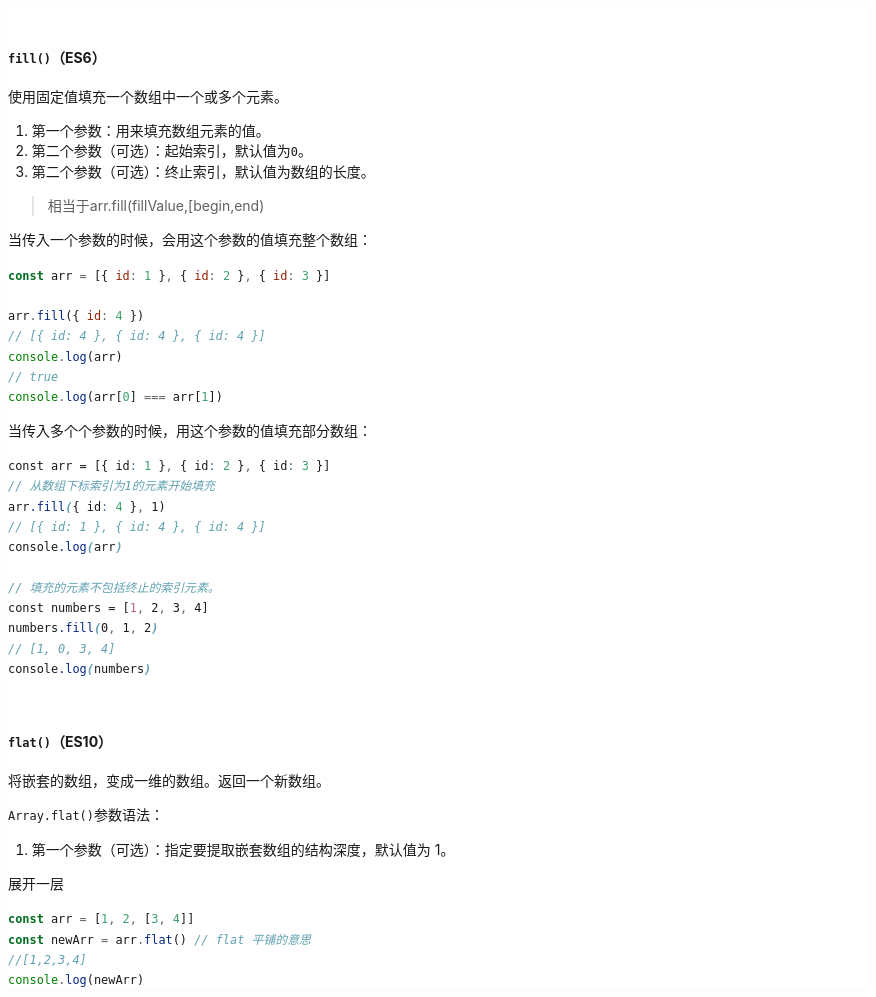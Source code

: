 ​	

#### `fill()`（ES6）

使用固定值填充一个数组中一个或多个元素。

1. 第一个参数：用来填充数组元素的值。
2. 第二个参数（可选）：起始索引，默认值为`0`。
3. 第二个参数（可选）：终止索引，默认值为数组的长度。

> 相当于arr.fill(fillValue,[begin,end)

当传入一个参数的时候，会用这个参数的值填充整个数组：

```js
const arr = [{ id: 1 }, { id: 2 }, { id: 3 }]

arr.fill({ id: 4 })
// [{ id: 4 }, { id: 4 }, { id: 4 }]
console.log(arr)
// true
console.log(arr[0] === arr[1])
```

当传入多个个参数的时候，用这个参数的值填充部分数组：

```scss
const arr = [{ id: 1 }, { id: 2 }, { id: 3 }]
// 从数组下标索引为1的元素开始填充
arr.fill({ id: 4 }, 1)
// [{ id: 1 }, { id: 4 }, { id: 4 }]
console.log(arr)

// 填充的元素不包括终止的索引元素。
const numbers = [1, 2, 3, 4]
numbers.fill(0, 1, 2)
// [1, 0, 3, 4]
console.log(numbers)
```

​	

#### `flat()`（ES10）

将嵌套的数组，变成一维的数组。返回一个新数组。

`Array.flat()`参数语法：

1. 第一个参数（可选）：指定要提取嵌套数组的结构深度，默认值为 1。

展开一层

```js
const arr = [1, 2, [3, 4]]
const newArr = arr.flat() // flat 平铺的意思
//[1,2,3,4]
console.log(newArr)
```
